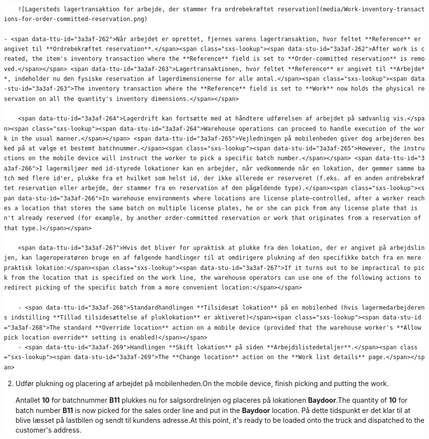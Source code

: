         ![Lagersteds lagertransaktion for arbejde, der stammer fra ordrebekræftet reservation](media/Work-inventory-transactions-for-order-committed-reservation.png)

    - <span data-ttu-id="3a3af-262">Når arbejdet er oprettet, fjernes varens lagertransaktion, hvor feltet **Reference** er angivet til **Ordrebekræftet reservation**.</span><span class="sxs-lookup"><span data-stu-id="3a3af-262">After work is created, the item's inventory transaction where the **Reference** field is set to **Order-committed reservation** is removed.</span></span> <span data-ttu-id="3a3af-263">Lagertransaktionen, hvor feltet **Reference** er angivet til **Arbejde**, indeholder nu den fysiske reservation af lagerdimensionerne for alle antal.</span><span class="sxs-lookup"><span data-stu-id="3a3af-263">The inventory transaction where the **Reference** field is set to **Work** now holds the physical reservation on all the quantity's inventory dimensions.</span></span>

        <span data-ttu-id="3a3af-264">Lagerdrift kan fortsætte med at håndtere udførelsen af arbejdet på sædvanlig vis.</span><span class="sxs-lookup"><span data-stu-id="3a3af-264">Warehouse operations can proceed to handle execution of the work in the usual manner.</span></span> <span data-ttu-id="3a3af-265">Vejledningen på mobilenheden giver dog arbejderen besked på at vælge et bestemt batchnummer.</span><span class="sxs-lookup"><span data-stu-id="3a3af-265">However, the instructions on the mobile device will instruct the worker to pick a specific batch number.</span></span> <span data-ttu-id="3a3af-266">I lagermiljøer med id-styrede lokationer kan en arbejder, når vedkommende når en lokation, der gemmer samme batch med flere id'er, plukke fra et hvilket som helst id, der ikke allerede er reserveret (f.eks. af en anden ordrebekræftet reservation eller arbejde, der stammer fra en reservation af den pågældende type).</span><span class="sxs-lookup"><span data-stu-id="3a3af-266">In warehouse environments where locations are license plate–controlled, after a worker reaches a location that stores the same batch on multiple license plates, he or she can pick from any license plate that isn't already reserved (for example, by another order-committed reservation or work that originates from a reservation of that type.)</span></span>

        <span data-ttu-id="3a3af-267">Hvis det bliver for upraktisk at plukke fra den lokation, der er angivet på arbejdslinjen, kan lageroperatøren bruge en af følgende handlinger til at omdirigere plukning af den specifikke batch fra en mere praktisk lokation:</span><span class="sxs-lookup"><span data-stu-id="3a3af-267">If it turns out to be impractical to pick from the location that is specified on the work line, the warehouse operators can use one of the following actions to redirect picking of the specific batch from a more convenient location:</span></span>

        - <span data-ttu-id="3a3af-268">Standardhandlingen **Tilsidesæt lokation** på en mobilenhed (hvis lagermedarbejderens indstilling **Tillad tilsidesættelse af pluklokation** er aktiveret)</span><span class="sxs-lookup"><span data-stu-id="3a3af-268">The standard **Override location** action on a mobile device (provided that the warehouse worker's **Allow pick location override** setting is enabled)</span></span>
        - <span data-ttu-id="3a3af-269">Handlingen **Skift lokation** på siden **Arbejdslistedetaljer**.</span><span class="sxs-lookup"><span data-stu-id="3a3af-269">The **Change location** action on the **Work list details** page.</span></span> 

2. <span data-ttu-id="3a3af-270">Udfør plukning og placering af arbejdet på mobilenheden.</span><span class="sxs-lookup"><span data-stu-id="3a3af-270">On the mobile device, finish picking and putting the work.</span></span>

    <span data-ttu-id="3a3af-271">Antallet **10** for batchnummer **B11** plukkes nu for salgsordrelinjen og placeres på lokationen **Baydoor**.</span><span class="sxs-lookup"><span data-stu-id="3a3af-271">The quantity of **10** for batch number **B11** is now picked for the sales order line and put in the **Baydoor** location.</span></span> <span data-ttu-id="3a3af-272">På dette tidspunkt er det klar til at blive læsset på lastbilen og sendt til kundens adresse.</span><span class="sxs-lookup"><span data-stu-id="3a3af-272">At this point, it's ready to be loaded onto the truck and dispatched to the customer's address.</span></span>

